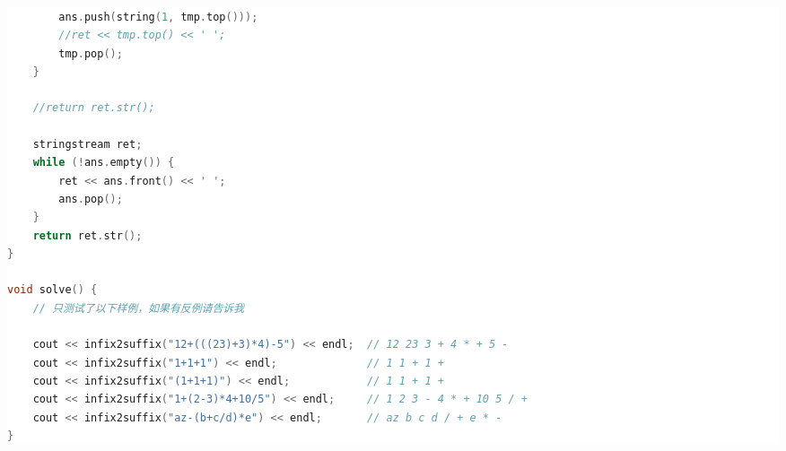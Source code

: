 ```C++
        ans.push(string(1, tmp.top()));
        //ret << tmp.top() << ' ';
        tmp.pop();
    }

    //return ret.str();

    stringstream ret;
    while (!ans.empty()) {
        ret << ans.front() << ' ';
        ans.pop();
    }
    return ret.str();
}

void solve() {
    // 只测试了以下样例，如果有反例请告诉我

    cout << infix2suffix("12+(((23)+3)*4)-5") << endl;  // 12 23 3 + 4 * + 5 -
    cout << infix2suffix("1+1+1") << endl;              // 1 1 + 1 +
    cout << infix2suffix("(1+1+1)") << endl;            // 1 1 + 1 +
    cout << infix2suffix("1+(2-3)*4+10/5") << endl;     // 1 2 3 - 4 * + 10 5 / +
    cout << infix2suffix("az-(b+c/d)*e") << endl;       // az b c d / + e * -
}
```
